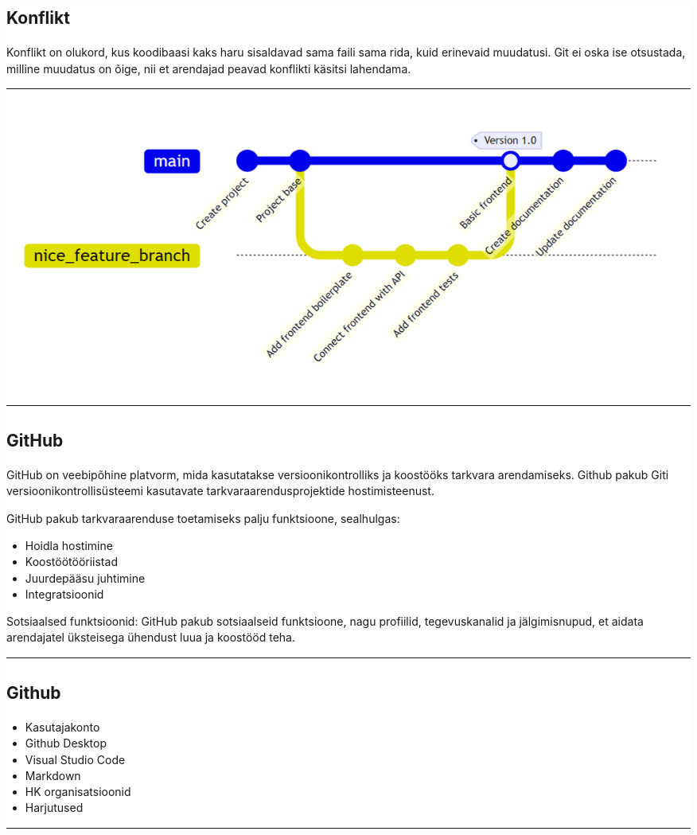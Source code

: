 
## Konflikt

Konflikt on olukord, kus koodibaasi kaks haru sisaldavad sama faili sama rida, kuid erinevaid muudatusi. Git ei oska ise otsustada, milline muudatus on õige, nii et arendajad peavad konflikti käsitsi lahendama.

---

![Git-i töövoog](images/GitFlow.png)

---

## GitHub

GitHub on veebipõhine platvorm, mida kasutatakse versioonikontrolliks ja koostööks tarkvara arendamiseks. Github pakub Giti versioonikontrollisüsteemi kasutavate tarkvaraarendusprojektide hostimisteenust.

GitHub pakub tarkvaraarenduse toetamiseks palju funktsioone, sealhulgas:

- Hoidla hostimine
- Koostöötööriistad
- Juurdepääsu juhtimine
- Integratsioonid

Sotsiaalsed funktsioonid: GitHub pakub sotsiaalseid funktsioone, nagu profiilid, tegevuskanalid ja jälgimisnupud, et aidata arendajatel üksteisega ühendust luua ja koostööd teha.

---

## Github

- Kasutajakonto
- Github Desktop
- Visual Studio Code
- Markdown
- HK organisatsioonid
- Harjutused

---